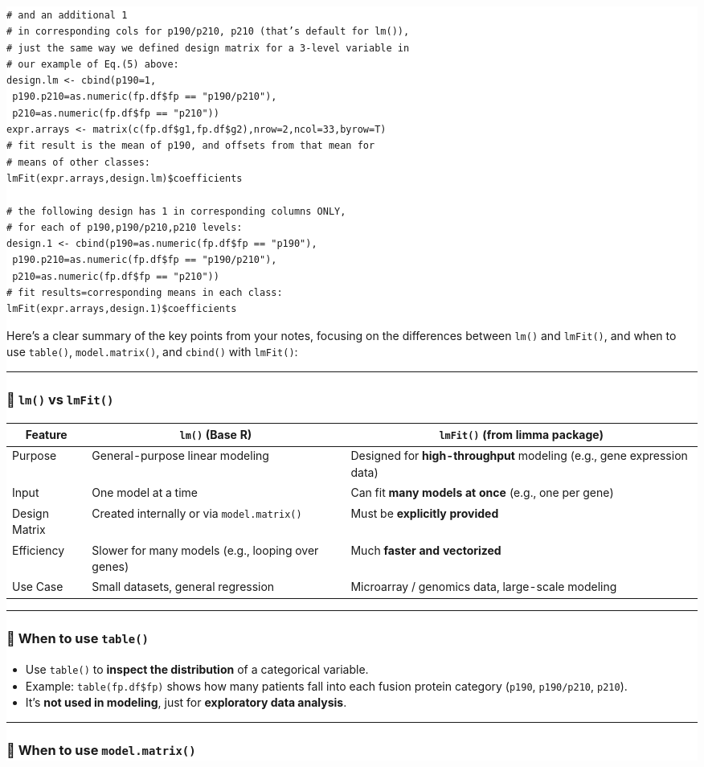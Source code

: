 ```
# and an additional 1 
# in corresponding cols for p190/p210, p210 (that’s default for lm()),
# just the same way we defined design matrix for a 3-level variable in
# our example of Eq.(5) above:
design.lm <- cbind(p190=1, 
 p190.p210=as.numeric(fp.df$fp == "p190/p210"),
 p210=as.numeric(fp.df$fp == "p210"))
expr.arrays <- matrix(c(fp.df$g1,fp.df$g2),nrow=2,ncol=33,byrow=T)
# fit result is the mean of p190, and offsets from that mean for
# means of other classes:
lmFit(expr.arrays,design.lm)$coefficients

# the following design has 1 in corresponding columns ONLY,
# for each of p190,p190/p210,p210 levels:
design.1 <- cbind(p190=as.numeric(fp.df$fp == "p190"),
 p190.p210=as.numeric(fp.df$fp == "p190/p210"),
 p210=as.numeric(fp.df$fp == "p210")) 
# fit results=corresponding means in each class:
lmFit(expr.arrays,design.1)$coefficients
```



Here’s a clear summary of the key points from your notes, focusing on the differences between `lm()` and `lmFit()`, and when to use `table()`, `model.matrix()`, and `cbind()` with `lmFit()`:

---

### 🔹 **`lm()` vs `lmFit()`**

| Feature | `lm()` (Base R) | `lmFit()` (from **limma** package) |
|--------|------------------|------------------------------------|
| Purpose | General-purpose linear modeling | Designed for **high-throughput** modeling (e.g., gene expression data) |
| Input | One model at a time | Can fit **many models at once** (e.g., one per gene) |
| Design Matrix | Created internally or via `model.matrix()` | Must be **explicitly provided** |
| Efficiency | Slower for many models (e.g., looping over genes) | Much **faster and vectorized** |
| Use Case | Small datasets, general regression | Microarray / genomics data, large-scale modeling |

---

### 🔹 **When to use `table()`**

- Use `table()` to **inspect the distribution** of a categorical variable.
- Example: `table(fp.df$fp)` shows how many patients fall into each fusion protein category (`p190`, `p190/p210`, `p210`).
- It’s **not used in modeling**, just for **exploratory data analysis**.

---

### 🔹 **When to use `model.matrix()`**
